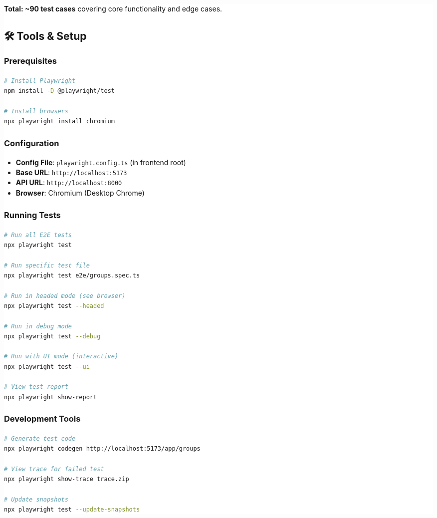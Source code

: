 **Total: ~90 test cases** covering core functionality and edge cases.

## 🛠️ Tools & Setup

### Prerequisites
```bash
# Install Playwright
npm install -D @playwright/test

# Install browsers
npx playwright install chromium
```

### Configuration
- **Config File**: `playwright.config.ts` (in frontend root)
- **Base URL**: `http://localhost:5173`
- **API URL**: `http://localhost:8000`
- **Browser**: Chromium (Desktop Chrome)

### Running Tests
```bash
# Run all E2E tests
npx playwright test

# Run specific test file
npx playwright test e2e/groups.spec.ts

# Run in headed mode (see browser)
npx playwright test --headed

# Run in debug mode
npx playwright test --debug

# Run with UI mode (interactive)
npx playwright test --ui

# View test report
npx playwright show-report
```

### Development Tools
```bash
# Generate test code
npx playwright codegen http://localhost:5173/app/groups

# View trace for failed test
npx playwright show-trace trace.zip

# Update snapshots
npx playwright test --update-snapshots
```
